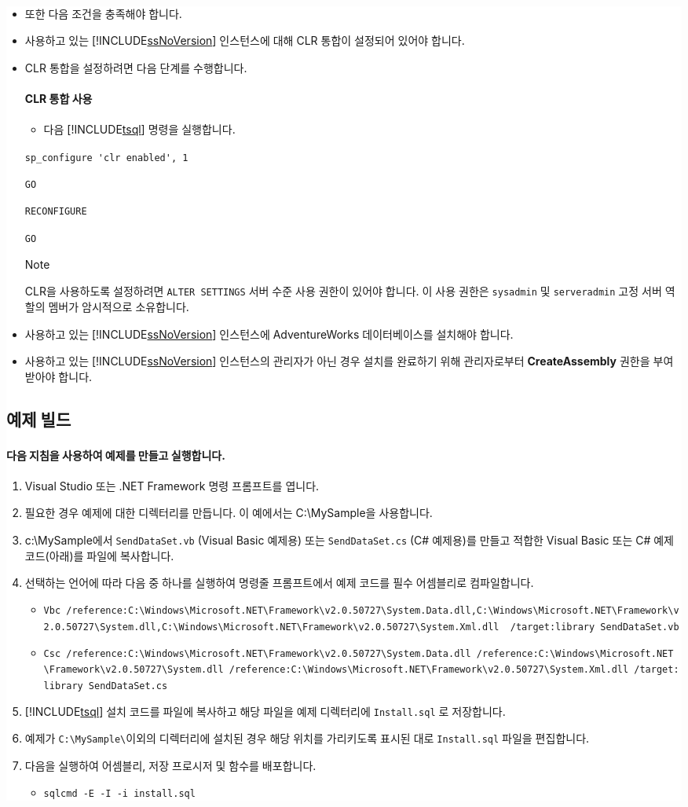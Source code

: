 -   또한 다음 조건을 충족해야 합니다.  
  
-   사용하고 있는 [!INCLUDE[ssNoVersion](../../includes/ssnoversion-md.md)] 인스턴스에 대해 CLR 통합이 설정되어 있어야 합니다.  
  
-   CLR 통합을 설정하려면 다음 단계를 수행합니다.  
  
    #### <a name="enabling-clr-integration"></a>CLR 통합 사용  
  
    -   다음 [!INCLUDE[tsql](../../includes/tsql-md.md)] 명령을 실행합니다.  
  
     `sp_configure 'clr enabled', 1`  
  
     `GO`  
  
     `RECONFIGURE`  
  
     `GO`  
  
    > [!NOTE]  
    >  CLR을 사용하도록 설정하려면 `ALTER SETTINGS` 서버 수준 사용 권한이 있어야 합니다. 이 사용 권한은 `sysadmin` 및 `serveradmin` 고정 서버 역할의 멤버가 암시적으로 소유합니다.  
  
-   사용하고 있는 [!INCLUDE[ssNoVersion](../../includes/ssnoversion-md.md)] 인스턴스에 AdventureWorks 데이터베이스를 설치해야 합니다.  
  
-   사용하고 있는 [!INCLUDE[ssNoVersion](../../includes/ssnoversion-md.md)] 인스턴스의 관리자가 아닌 경우 설치를 완료하기 위해 관리자로부터 **CreateAssembly**  권한을 부여 받아야 합니다.  
  
## <a name="building-the-sample"></a>예제 빌드  
  
#### <a name="create-and-run-the-sample-by-using-the-following-instructions"></a>다음 지침을 사용하여 예제를 만들고 실행합니다.  
  
1.  Visual Studio 또는 .NET Framework 명령 프롬프트를 엽니다.  
  
2.  필요한 경우 예제에 대한 디렉터리를 만듭니다. 이 예에서는 C:\MySample을 사용합니다.  
  
3.  c:\MySample에서 `SendDataSet.vb` (Visual Basic 예제용) 또는 `SendDataSet.cs` (C# 예제용)를 만들고 적합한 Visual Basic 또는 C# 예제 코드(아래)를 파일에 복사합니다.  
  
4.  선택하는 언어에 따라 다음 중 하나를 실행하여 명령줄 프롬프트에서 예제 코드를 필수 어셈블리로 컴파일합니다.  
  
    -   `Vbc /reference:C:\Windows\Microsoft.NET\Framework\v2.0.50727\System.Data.dll,C:\Windows\Microsoft.NET\Framework\v2.0.50727\System.dll,C:\Windows\Microsoft.NET\Framework\v2.0.50727\System.Xml.dll  /target:library SendDataSet.vb`  
  
    -   `Csc /reference:C:\Windows\Microsoft.NET\Framework\v2.0.50727\System.Data.dll /reference:C:\Windows\Microsoft.NET\Framework\v2.0.50727\System.dll /reference:C:\Windows\Microsoft.NET\Framework\v2.0.50727\System.Xml.dll /target:library SendDataSet.cs`  
  
5.  [!INCLUDE[tsql](../../includes/tsql-md.md)] 설치 코드를 파일에 복사하고 해당 파일을 예제 디렉터리에 `Install.sql` 로 저장합니다.  
  
6.  예제가 `C:\MySample\`이외의 디렉터리에 설치된 경우 해당 위치를 가리키도록 표시된 대로 `Install.sql` 파일을 편집합니다.  
  
7.  다음을 실행하여 어셈블리, 저장 프로시저 및 함수를 배포합니다.  
  
    -   `sqlcmd -E -I -i install.sql`  
  